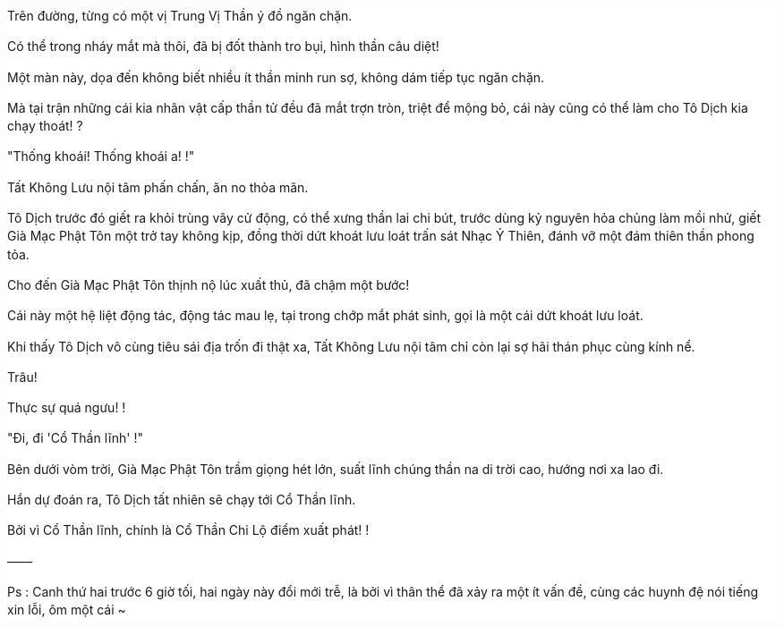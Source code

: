 Trên đường, từng có một vị Trung Vị Thần ý đồ ngăn chặn.

Có thể trong nháy mắt mà thôi, đã bị đốt thành tro bụi, hình thần câu diệt!

Một màn này, dọa đến không biết nhiều ít thần minh run sợ, không dám tiếp tục ngăn chặn.

Mà tại trận những cái kia nhân vật cấp thần tử đều đã mắt trợn tròn, triệt để mộng bỏ, cái này cũng có thể làm cho Tô Dịch kia chạy thoát! ?

"Thống khoái! Thống khoái a! !"

Tất Không Lưu nội tâm phấn chấn, ăn no thỏa mãn.

Tô Dịch trước đó giết ra khỏi trùng vây cử động, có thể xưng thần lai chi bút, trước dùng kỷ nguyên hỏa chủng làm mồi nhử, giết Già Mạc Phật Tôn một trở tay không kịp, đồng thời dứt khoát lưu loát trấn sát Nhạc Ỷ Thiên, đánh vỡ một đám thiên thần phong tỏa.

Cho đến Già Mạc Phật Tôn thịnh nộ lúc xuất thủ, đã chậm một bước!

Cái này một hệ liệt động tác, động tác mau lẹ, tại trong chớp mắt phát sinh, gọi là một cái dứt khoát lưu loát.

Khi thấy Tô Dịch vô cùng tiêu sái địa trốn đi thật xa, Tất Không Lưu nội tâm chỉ còn lại sợ hãi thán phục cùng kính nể.

Trâu!

Thực sự quá ngưu! !

"Đi, đi 'Cổ Thần lĩnh' !"

Bên dưới vòm trời, Già Mạc Phật Tôn trầm giọng hét lớn, suất lĩnh chúng thần na di trời cao, hướng nơi xa lao đi.

Hắn dự đoán ra, Tô Dịch tất nhiên sẽ chạy tới Cổ Thần lĩnh.

Bởi vì Cổ Thần lĩnh, chính là Cổ Thần Chi Lộ điểm xuất phát! !

——

Ps : Canh thứ hai trước 6 giờ tối, hai ngày này đổi mới trễ, là bởi vì thân thể đã xảy ra một ít vấn đề, cùng các huynh đệ nói tiếng xin lỗi, ôm một cái ~




